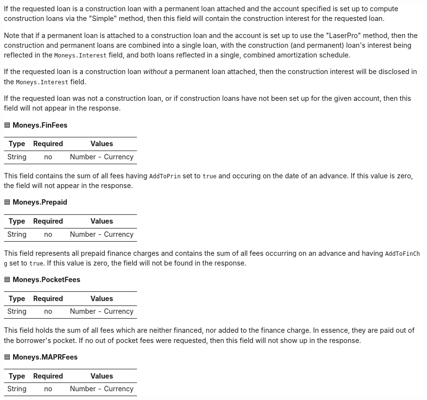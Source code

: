 If the requested loan is a construction loan with a permanent loan
attached and the account specified is set up to compute construction
loans via the "Simple" method, then this field will contain the
construction interest for the requested loan.

Note that if a permanent loan is attached to a construction loan and the
account is set up to use the "LaserPro" method, then the construction
and permanent loans are combined into a single loan, with the construction
(and permanent) loan's interest being reflected in the
`Moneys.Interest` field, and both loans reflected in a single,
combined amortization schedule.

If the requested loan is a construction loan *without* a permanent loan
attached, then the construction interest will be disclosed in the
`Moneys.Interest` field.

If the requested loan was not a construction loan, or if construction
loans have not been set up for the given account, then this field
will not appear in the response.

🟦 **Moneys.FinFees**

| Type  | Required | Values |
| :---: |   :---:  |  ---   |
| String | no | Number - Currency |

This field contains the sum of all fees having `AddToPrin`
set to `true` and occuring on the date of an advance. If this
value is zero, the field will not appear in the response.

🟦 **Moneys.Prepaid**

| Type  | Required | Values |
| :---: |   :---:  |  ---   |
| String | no | Number - Currency |

This field represents all prepaid finance charges and contains the sum of all
fees occurring on an advance and having `AddToFinChg` set to `true`. If this
value is zero, the field will not be found in the response.

🟦 **Moneys.PocketFees**

| Type  | Required | Values |
| :---: |   :---:  |  ---   |
| String | no | Number - Currency |

This field holds the sum of all fees which are neither financed, nor
added to the finance charge. In essence, they are paid out of the
borrower's pocket. If no out of pocket fees were requested, then this
field will not show up in the response.

🟦 **Moneys.MAPRFees**

| Type  | Required | Values |
| :---: |   :---:  |  ---   |
| String | no | Number - Currency |
